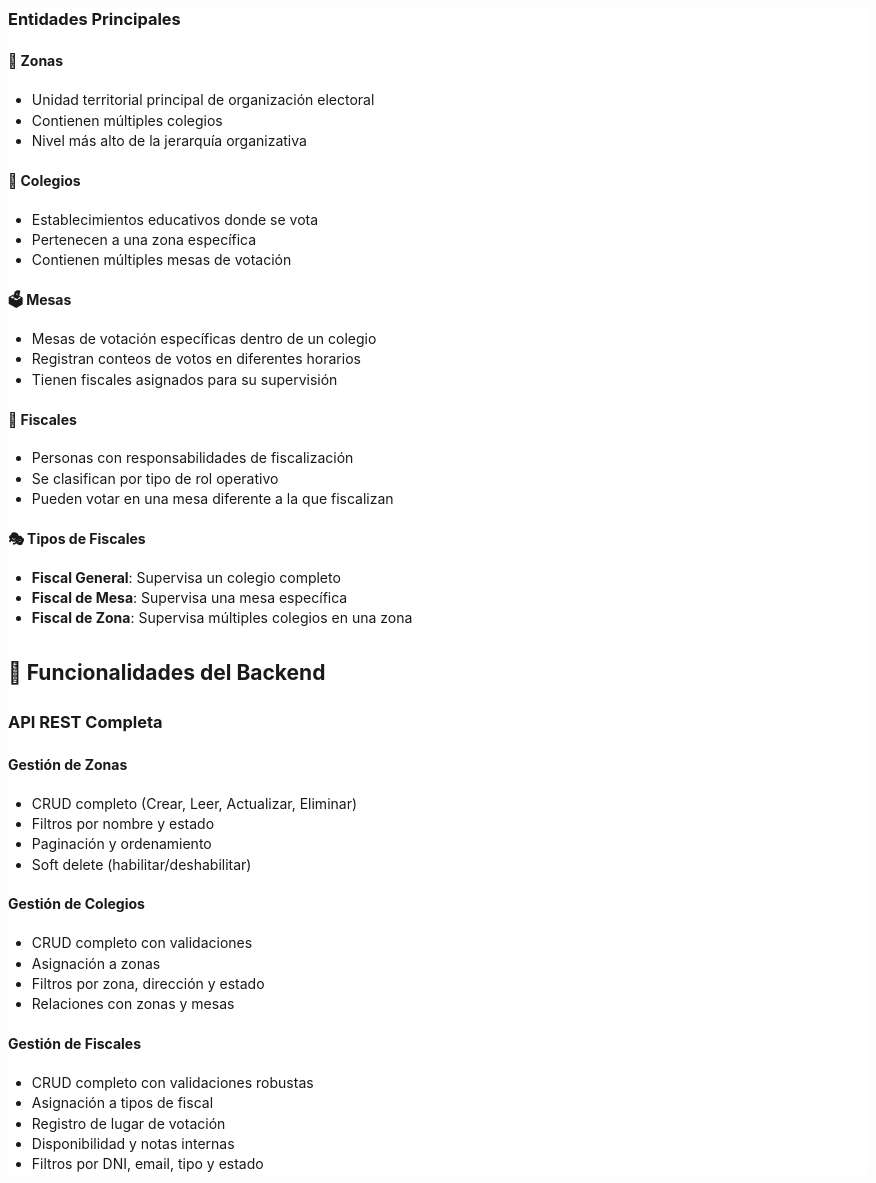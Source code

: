 ### Entidades Principales

#### 🏢 **Zonas**
- Unidad territorial principal de organización electoral
- Contienen múltiples colegios
- Nivel más alto de la jerarquía organizativa

#### 🏫 **Colegios**
- Establecimientos educativos donde se vota
- Pertenecen a una zona específica
- Contienen múltiples mesas de votación

#### 🗳️ **Mesas**
- Mesas de votación específicas dentro de un colegio
- Registran conteos de votos en diferentes horarios
- Tienen fiscales asignados para su supervisión

#### 👥 **Fiscales**
- Personas con responsabilidades de fiscalización
- Se clasifican por tipo de rol operativo
- Pueden votar en una mesa diferente a la que fiscalizan

#### 🎭 **Tipos de Fiscales**
- **Fiscal General**: Supervisa un colegio completo
- **Fiscal de Mesa**: Supervisa una mesa específica
- **Fiscal de Zona**: Supervisa múltiples colegios en una zona

## 🔧 Funcionalidades del Backend

### API REST Completa

#### **Gestión de Zonas**
- CRUD completo (Crear, Leer, Actualizar, Eliminar)
- Filtros por nombre y estado
- Paginación y ordenamiento
- Soft delete (habilitar/deshabilitar)

#### **Gestión de Colegios**
- CRUD completo con validaciones
- Asignación a zonas
- Filtros por zona, dirección y estado
- Relaciones con zonas y mesas

#### **Gestión de Fiscales**
- CRUD completo con validaciones robustas
- Asignación a tipos de fiscal
- Registro de lugar de votación
- Disponibilidad y notas internas
- Filtros por DNI, email, tipo y estado
